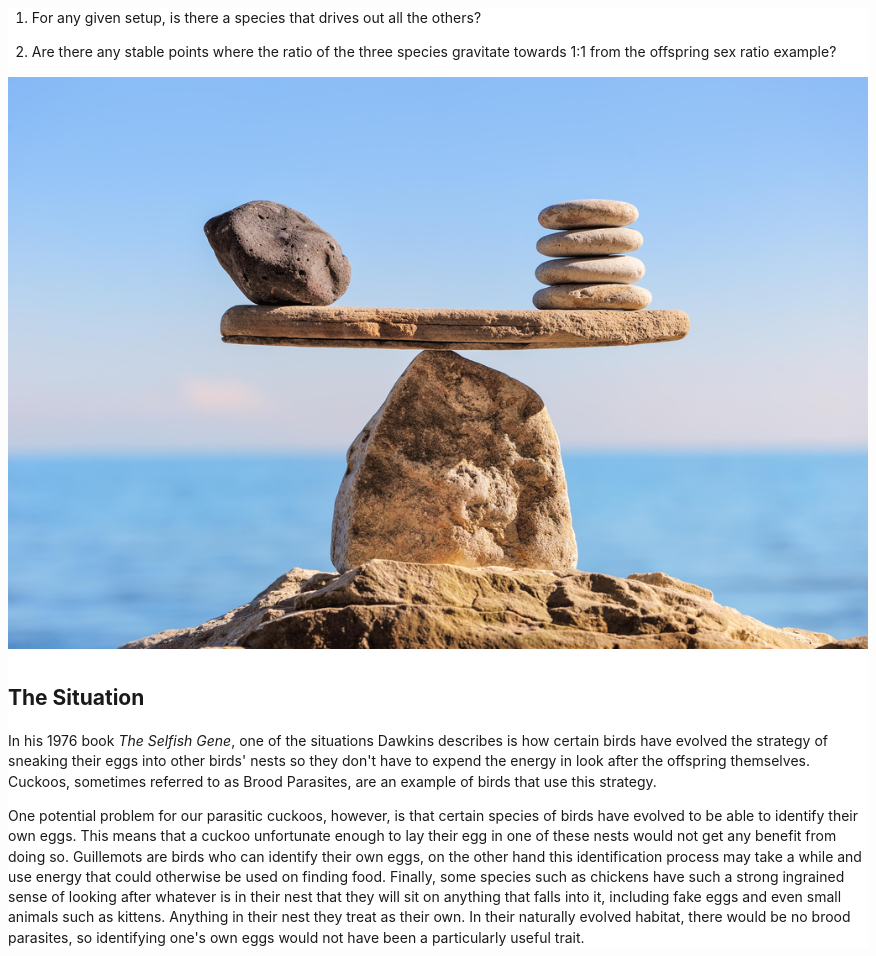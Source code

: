 1. For any given setup, is there a species that drives out all the others?

2. Are there any stable points where the ratio of the three species gravitate towards 1:1 from the offspring sex ratio example?

![Equilibrium](/images/evolutionary-game-theory/equilibrium.jpg)
## The Situation

In his 1976 book *The Selfish Gene*, one of the situations Dawkins describes is how certain birds have evolved the strategy of sneaking their eggs into other birds' nests so they don't have to expend the energy in look after the offspring themselves. Cuckoos, sometimes referred to as Brood Parasites, are an example of birds that use this strategy.

One potential problem for our parasitic cuckoos, however, is that certain species of birds have evolved to be able to identify their own eggs. This means that a cuckoo unfortunate enough to lay their egg in one of these nests would not get any benefit from doing so. Guillemots are birds who can identify their own eggs, on the other hand this identification process may take a while and use energy that could otherwise be used on finding food. Finally, some species such as chickens have such a strong ingrained sense of looking after whatever is in their nest that they will sit on anything that falls into it, including fake eggs and even small animals such as kittens. Anything in their nest they treat as their own. In their naturally evolved habitat, there would be no brood parasites, so identifying one's own eggs would not have been a particularly useful trait.
